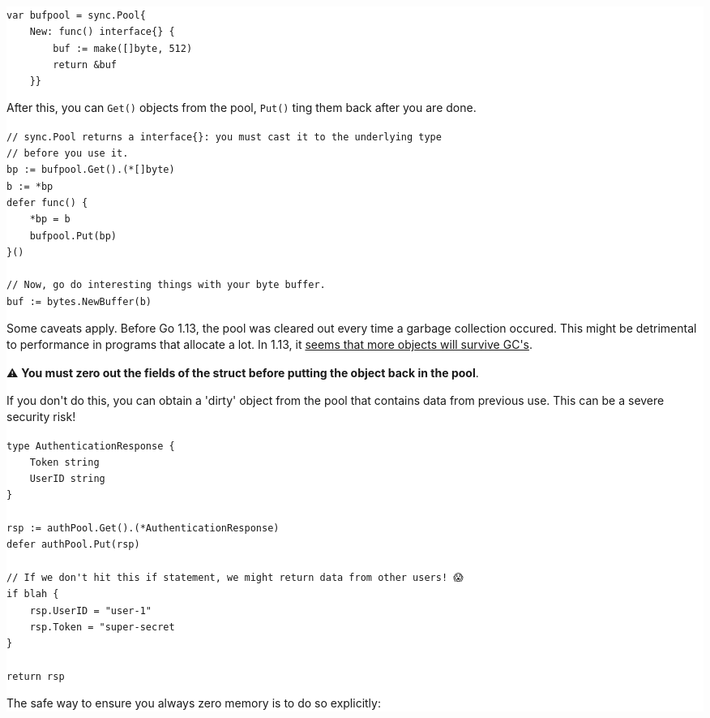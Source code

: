 ```
var bufpool = sync.Pool{
    New: func() interface{} {
        buf := make([]byte, 512)
        return &buf
    }}

```

After this, you can `Get()` objects from the pool, `Put()` ting them back after you are done.

```
// sync.Pool returns a interface{}: you must cast it to the underlying type
// before you use it.
bp := bufpool.Get().(*[]byte)
b := *bp
defer func() {
    *bp = b
    bufpool.Put(bp)
}()

// Now, go do interesting things with your byte buffer.
buf := bytes.NewBuffer(b)

```

Some caveats apply. Before Go 1.13, the pool was cleared out every time a garbage collection occured. This might be detrimental to performance in programs that allocate a lot. In 1.13, it [seems that more objects will survive GC's](https://go-review.googlesource.com/c/go/+/162919/).

⚠️ **You must zero out the fields of the struct before putting the object back in the pool**.

If you don't do this, you can obtain a 'dirty' object from the pool that contains data from previous use. This can be a severe security risk!

```
type AuthenticationResponse {
    Token string
    UserID string
}

rsp := authPool.Get().(*AuthenticationResponse)
defer authPool.Put(rsp)

// If we don't hit this if statement, we might return data from other users! 😱
if blah {
    rsp.UserID = "user-1"
    rsp.Token = "super-secret
}

return rsp

```

The safe way to ensure you always zero memory is to do so explicitly:
